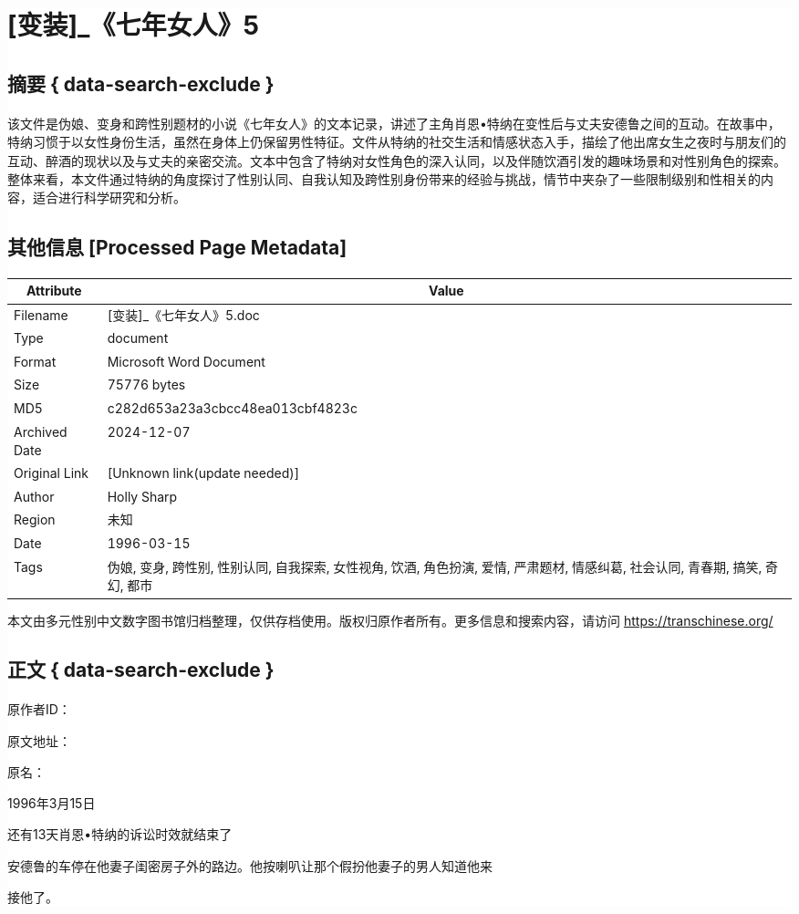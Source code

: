 # [变装]_《七年女人》5



## 摘要  { data-search-exclude }


该文件是伪娘、变身和跨性别题材的小说《七年女人》的文本记录，讲述了主角肖恩•特纳在变性后与丈夫安德鲁之间的互动。在故事中，特纳习惯于以女性身份生活，虽然在身体上仍保留男性特征。文件从特纳的社交生活和情感状态入手，描绘了他出席女生之夜时与朋友们的互动、醉酒的现状以及与丈夫的亲密交流。文本中包含了特纳对女性角色的深入认同，以及伴随饮酒引发的趣味场景和对性别角色的探索。整体来看，本文件通过特纳的角度探讨了性别认同、自我认知及跨性别身份带来的经验与挑战，情节中夹杂了一些限制级别和性相关的内容，适合进行科学研究和分析。



## 其他信息 [Processed Page Metadata]

| Attribute       | Value                                  |
|-----------------|----------------------------------------|
| Filename        | [变装]_《七年女人》5.doc                             |
| Type            | document                                 |
| Format          | Microsoft Word Document                               |
| Size            | 75776 bytes                           |
| MD5             | c282d653a23a3cbcc48ea013cbf4823c                                  |
| Archived Date   | 2024-12-07                             |
| Original Link   | [Unknown link(update needed)]                         |
| Author          | Holly Sharp                               |
| Region          | 未知                               |
| Date            | 1996-03-15                                 |
| Tags            | 伪娘, 变身, 跨性别, 性别认同, 自我探索, 女性视角, 饮酒, 角色扮演, 爱情, 严肃题材, 情感纠葛, 社会认同, 青春期, 搞笑, 奇幻, 都市                                 |

本文由多元性别中文数字图书馆归档整理，仅供存档使用。版权归原作者所有。更多信息和搜索内容，请访问 <https://transchinese.org/>


## 正文 { data-search-exclude }


原作者ID：

原文地址：

原名：

1996年3月15日

还有13天肖恩•特纳的诉讼时效就结束了

安德鲁的车停在他妻子闺密房子外的路边。他按喇叭让那个假扮他妻子的男人知道他来

接他了。
